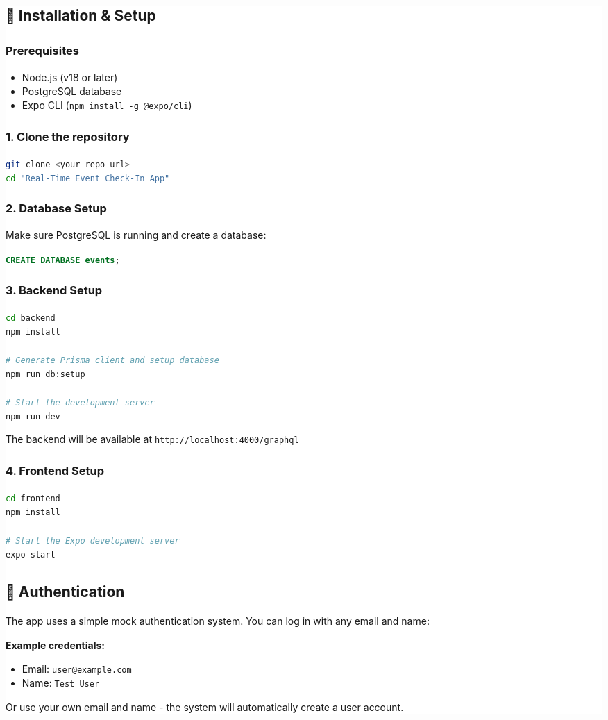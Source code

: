 ## 🚀 Installation & Setup

### Prerequisites
- Node.js (v18 or later)
- PostgreSQL database
- Expo CLI (`npm install -g @expo/cli`)

### 1. Clone the repository
```bash
git clone <your-repo-url>
cd "Real-Time Event Check-In App"
```

### 2. Database Setup
Make sure PostgreSQL is running and create a database:
```sql
CREATE DATABASE events;
```

### 3. Backend Setup
```bash
cd backend
npm install

# Generate Prisma client and setup database
npm run db:setup

# Start the development server
npm run dev
```

The backend will be available at `http://localhost:4000/graphql`

### 4. Frontend Setup
```bash
cd frontend
npm install

# Start the Expo development server
expo start
```

## 🔑 Authentication

The app uses a simple mock authentication system. You can log in with any email and name:

**Example credentials:**
- Email: `user@example.com`
- Name: `Test User`

Or use your own email and name - the system will automatically create a user account.

